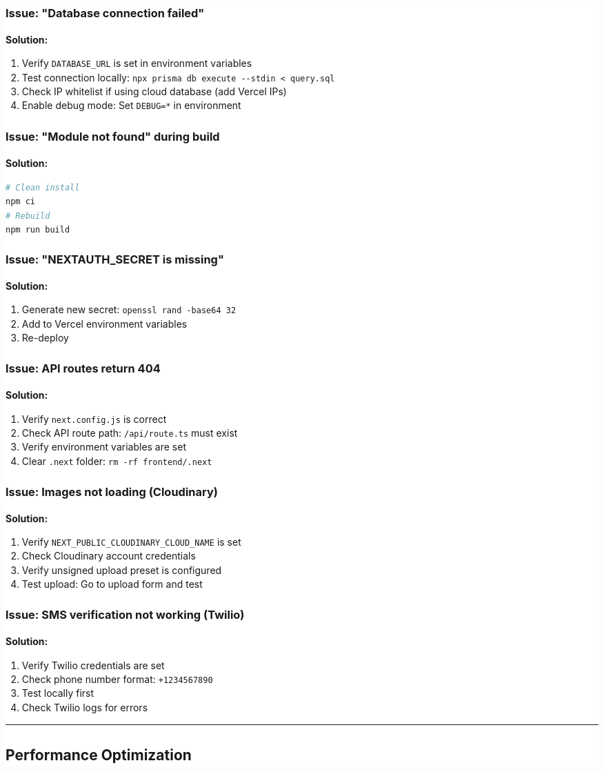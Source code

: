 ### Issue: "Database connection failed"

**Solution:**
1. Verify `DATABASE_URL` is set in environment variables
2. Test connection locally: `npx prisma db execute --stdin < query.sql`
3. Check IP whitelist if using cloud database (add Vercel IPs)
4. Enable debug mode: Set `DEBUG=*` in environment

### Issue: "Module not found" during build

**Solution:**
```bash
# Clean install
npm ci
# Rebuild
npm run build
```

### Issue: "NEXTAUTH_SECRET is missing"

**Solution:**
1. Generate new secret: `openssl rand -base64 32`
2. Add to Vercel environment variables
3. Re-deploy

### Issue: API routes return 404

**Solution:**
1. Verify `next.config.js` is correct
2. Check API route path: `/api/route.ts` must exist
3. Verify environment variables are set
4. Clear `.next` folder: `rm -rf frontend/.next`

### Issue: Images not loading (Cloudinary)

**Solution:**
1. Verify `NEXT_PUBLIC_CLOUDINARY_CLOUD_NAME` is set
2. Check Cloudinary account credentials
3. Verify unsigned upload preset is configured
4. Test upload: Go to upload form and test

### Issue: SMS verification not working (Twilio)

**Solution:**
1. Verify Twilio credentials are set
2. Check phone number format: `+1234567890`
3. Test locally first
4. Check Twilio logs for errors

---

## Performance Optimization
